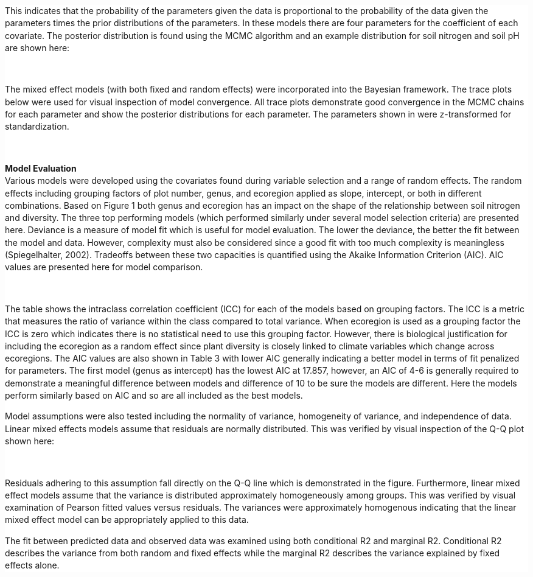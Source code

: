 This indicates that the probability of the parameters given the data is proportional to the probability of the data given the parameters times the prior distributions of the parameters. In these models there are four parameters for the coefficient of each covariate. The posterior distribution is found using the MCMC algorithm and an example distribution for soil nitrogen and soil pH are shown here:

<img src="{{ site.url }}{{ site.baseurl }}/assets/images/PNW_blog/PNW6.png" alt="" class="full">

​The mixed effect models (with both fixed and random effects) were incorporated into the Bayesian framework. The trace plots below were used for visual inspection of model convergence. All trace plots demonstrate good convergence in the MCMC chains for each parameter and show the posterior distributions for each parameter. The parameters shown in were z-transformed for standardization. 

<img src="{{ site.url }}{{ site.baseurl }}/assets/images/PNW_blog/PNW7.png" alt="" class="full">

**Model Evaluation** <br>
Various models were developed using the covariates found during variable selection and a range of random effects. The random effects including grouping factors of plot number, genus, and ecoregion applied as slope, intercept, or both in different combinations. Based on Figure 1 both genus and ecoregion has an impact on the shape of the relationship between soil nitrogen and diversity. The three top performing models (which performed similarly under several model selection criteria) are presented here. Deviance is a measure of model fit which is useful for model evaluation. The lower the deviance, the better the fit between the model and data. However, complexity must also be considered since a good fit with too much complexity is meaningless (Spiegelhalter, 2002). Tradeoffs between these two capacities is quantified using the ​Akaike Information Criterion (AIC). AIC values are presented here for model comparison.

<img src="{{ site.url }}{{ site.baseurl }}/assets/images/PNW_blog/PNW8.png" alt="" class="full">

The table shows the intraclass correlation coefficient (ICC) for each of the models based on grouping factors. The ICC is a metric that measures the ratio of variance within the class compared to total variance. When ecoregion is used as a grouping factor the ICC is zero which indicates there is no statistical need to use this grouping factor. However, there is biological justification for including the ecoregion as a random effect since plant diversity is closely linked to climate variables which change across ecoregions. The AIC values are also shown in Table 3 with lower AIC generally indicating a better model in terms of fit penalized for parameters. The first model (genus as intercept) has the lowest AIC at 17.857, however, an AIC of 4-6 is generally required to demonstrate a meaningful difference between models and difference of 10 to be sure the models are different. Here the models perform similarly based on AIC and so are all included as the best models.

Model assumptions were also tested including the normality of variance, homogeneity of variance, and independence of data. Linear mixed effects models assume that residuals are normally distributed. This was verified by visual inspection of the Q-Q plot shown here: 

<img src="{{ site.url }}{{ site.baseurl }}/assets/images/PNW_blog/PNW9.png" alt="" class="full">

Residuals adhering to this assumption fall directly on the Q-Q line which is demonstrated in the figure. Furthermore, linear mixed effect models assume that the variance is distributed approximately homogeneously among groups. This was verified by visual examination of Pearson fitted values versus residuals. The variances were approximately homogenous indicating that the linear mixed effect model can be appropriately applied to this data.

The fit between predicted data and observed data was examined using both conditional R2 and marginal R2. Conditional R2 describes the variance from both random and fixed effects while the marginal R2 describes the variance explained by fixed effects alone. 
